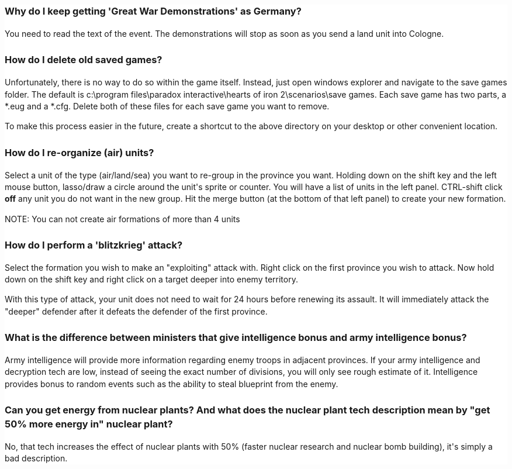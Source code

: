###    Why do I keep getting 'Great War Demonstrations' as Germany? 

You need to read the text of the event. The demonstrations will stop as
soon as you send a land unit into Cologne.

###    How do I delete old saved games? 

Unfortunately, there is no way to do so within the game itself. Instead,
just open windows explorer and navigate to the save games folder. The
default is c:\program files\paradox interactive\hearts of iron
2\scenarios\save games. Each save game has two parts, a \*.eug and a
\*.cfg. Delete both of these files for each save game you want to
remove.

To make this process easier in the future, create a shortcut to the
above directory on your desktop or other convenient location.

###    How do I re-organize (air) units? 

Select a unit of the type (air/land/sea) you want to re-group in the
province you want. Holding down on the shift key and the left mouse
button, lasso/draw a circle around the unit's sprite or counter. You
will have a list of units in the left panel. CTRL-shift click **off**
any unit you do not want in the new group. Hit the merge button (at the
bottom of that left panel) to create your new formation.

NOTE: You can not create air formations of more than 4 units

###    How do I perform a 'blitzkrieg' attack? 

Select the formation you wish to make an "exploiting" attack with. Right
click on the first province you wish to attack. Now hold down on the
shift key and right click on a target deeper into enemy territory.

With this type of attack, your unit does not need to wait for 24 hours
before renewing its assault. It will immediately attack the "deeper"
defender after it defeats the defender of the first province.

###    What is the difference between ministers that give intelligence bonus and army intelligence bonus? 

Army intelligence will provide more information regarding enemy troops
in adjacent provinces. If your army intelligence and decryption tech are
low, instead of seeing the exact number of divisions, you will only see
rough estimate of it. Intelligence provides bonus to random events such
as the ability to steal blueprint from the enemy.

###    Can you get energy from nuclear plants? And what does the nuclear plant tech description mean by "get 50% more energy in" nuclear plant? 

No, that tech increases the effect of nuclear plants with 50% (faster
nuclear research and nuclear bomb building), it's simply a bad
description.
